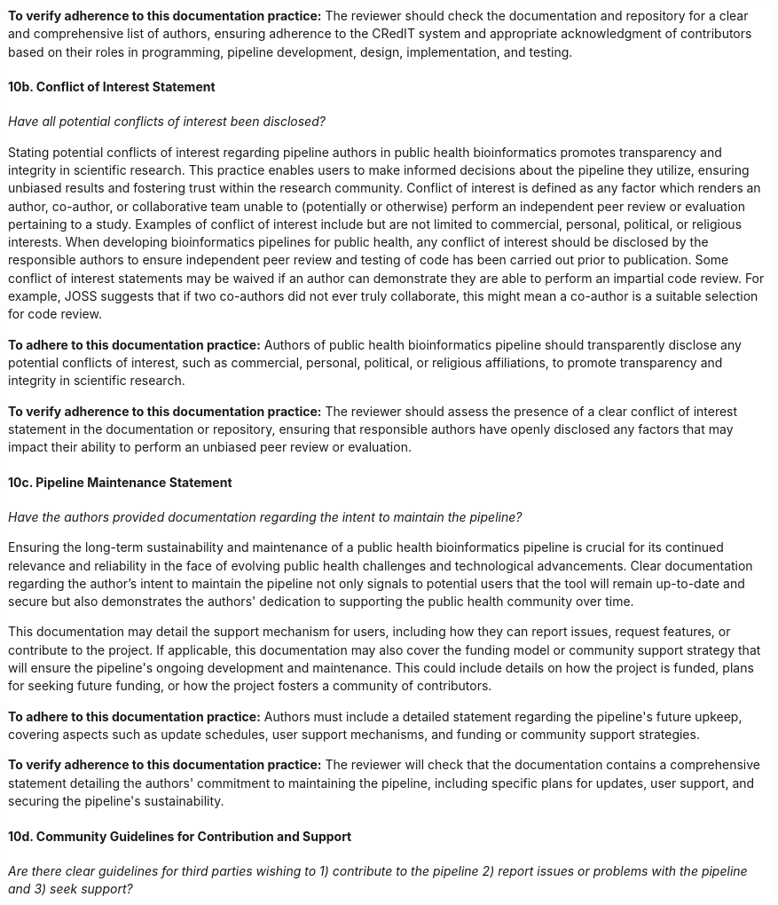 **To verify adherence to this documentation practice:** The reviewer should check the documentation and repository for a clear and comprehensive list of authors, ensuring adherence to the CRedIT system and appropriate acknowledgment of contributors based on their roles in programming, pipeline development, design, implementation, and testing.

#### 10b. Conflict of Interest Statement
_Have all potential conflicts of interest been disclosed?_

Stating potential conflicts of interest regarding pipeline authors in public health bioinformatics promotes transparency and integrity in scientific research. This practice enables users to make informed decisions about the pipeline they utilize, ensuring unbiased results and fostering trust within the research community. Conflict of interest is defined as any factor which renders an author, co-author, or collaborative team unable to (potentially or otherwise) perform an independent peer review or evaluation pertaining to a study. Examples of conflict of interest include but are not limited to commercial, personal, political, or religious interests. When developing bioinformatics pipelines for public health, any conflict of interest should be disclosed by the responsible authors to ensure independent peer review and testing of code has been carried out prior to publication. Some conflict of interest statements may be waived if an author can demonstrate they are able to perform an impartial code review. For example, JOSS suggests that if two co-authors did not ever truly collaborate, this might mean a co-author is a suitable selection for code review. 

**To adhere to this documentation practice:** Authors of public health bioinformatics pipeline should transparently disclose any potential conflicts of interest, such as commercial, personal, political, or religious affiliations, to promote transparency and integrity in scientific research.

**To verify adherence to this documentation practice:** The reviewer should assess the presence of a clear conflict of interest statement in the documentation or repository, ensuring that responsible authors have openly disclosed any factors that may impact their ability to perform an unbiased peer review or evaluation.

#### 10c. Pipeline Maintenance Statement
_Have the authors provided documentation regarding the intent to maintain the pipeline?_

Ensuring the long-term sustainability and maintenance of a public health bioinformatics pipeline is crucial for its continued relevance and reliability in the face of evolving public health challenges and technological advancements. Clear documentation regarding the author’s intent to maintain the pipeline not only signals to potential users that the tool will remain up-to-date and secure but also demonstrates the authors' dedication to supporting the public health community over time. 

This documentation may detail the support mechanism for users, including how they can report issues, request features, or contribute to the project. If applicable, this documentation may also cover the funding model or community support strategy that will ensure the pipeline's ongoing development and maintenance. This could include details on how the project is funded, plans for seeking future funding, or how the project fosters a community of contributors. 

**To adhere to this documentation practice:** Authors must include a detailed statement regarding the pipeline's future upkeep, covering aspects such as update schedules, user support mechanisms, and funding or community support strategies. 

**To verify adherence to this documentation practice:** The reviewer will check that the documentation contains a comprehensive statement detailing the authors' commitment to maintaining the pipeline, including specific plans for updates, user support, and securing the pipeline's sustainability.

#### 10d. Community Guidelines for Contribution and Support
_Are there clear guidelines for third parties wishing to 1) contribute to the pipeline 2) report issues or problems with the pipeline and 3) seek support?_
